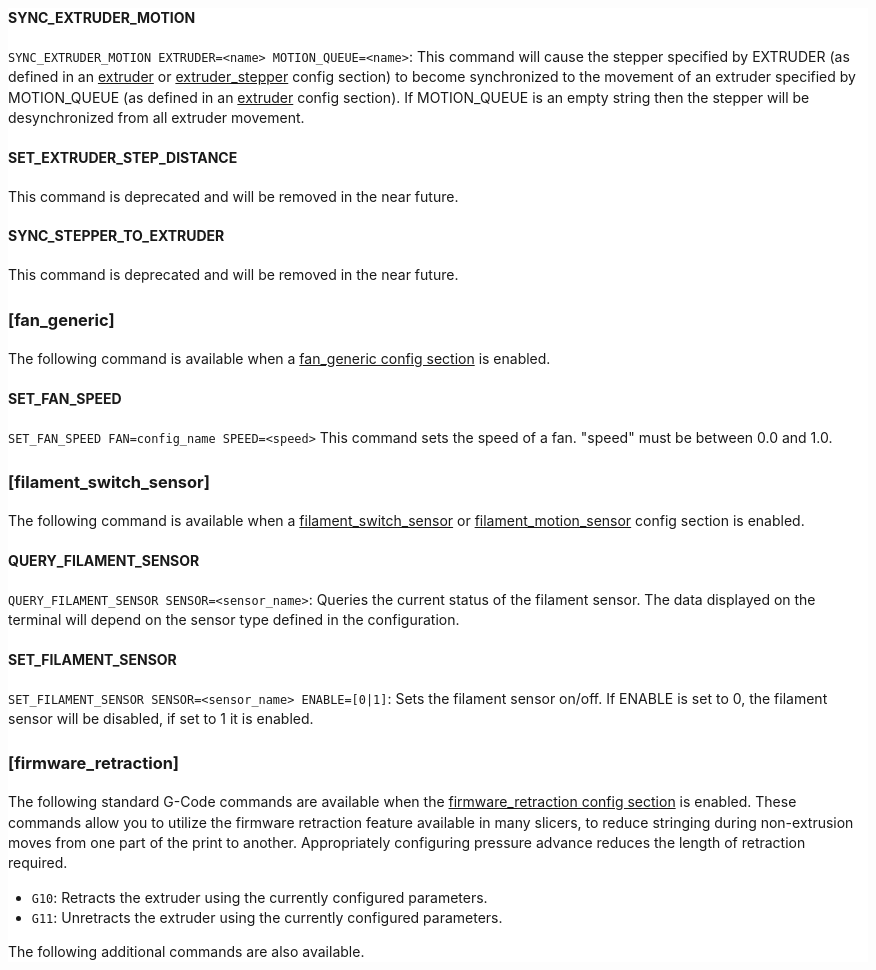 #### SYNC_EXTRUDER_MOTION

`SYNC_EXTRUDER_MOTION EXTRUDER=<name> MOTION_QUEUE=<name>`: This command will cause the stepper specified by EXTRUDER (as defined in an [extruder](Config_Reference.md#extruder) or [extruder_stepper](Config_Reference.md#extruder_stepper) config section) to become synchronized to the movement of an extruder specified by MOTION_QUEUE (as defined in an [extruder](Config_Reference.md#extruder) config section). If MOTION_QUEUE is an empty string then the stepper will be desynchronized from all extruder movement.

#### SET_EXTRUDER_STEP_DISTANCE

This command is deprecated and will be removed in the near future.

#### SYNC_STEPPER_TO_EXTRUDER

This command is deprecated and will be removed in the near future.

### [fan_generic]

The following command is available when a [fan_generic config section](Config_Reference.md#fan_generic) is enabled.

#### SET_FAN_SPEED

`SET_FAN_SPEED FAN=config_name SPEED=<speed>` This command sets the speed of a fan. "speed" must be between 0.0 and 1.0.

### [filament_switch_sensor]

The following command is available when a [filament_switch_sensor](Config_Reference.md#filament_switch_sensor) or [filament_motion_sensor](Config_Reference.md#filament_motion_sensor) config section is enabled.

#### QUERY_FILAMENT_SENSOR

`QUERY_FILAMENT_SENSOR SENSOR=<sensor_name>`: Queries the current status of the filament sensor. The data displayed on the terminal will depend on the sensor type defined in the configuration.

#### SET_FILAMENT_SENSOR

`SET_FILAMENT_SENSOR SENSOR=<sensor_name> ENABLE=[0|1]`: Sets the filament sensor on/off. If ENABLE is set to 0, the filament sensor will be disabled, if set to 1 it is enabled.

### [firmware_retraction]

The following standard G-Code commands are available when the [firmware_retraction config section](Config_Reference.md#firmware_retraction) is enabled. These commands allow you to utilize the firmware retraction feature available in many slicers, to reduce stringing during non-extrusion moves from one part of the print to another. Appropriately configuring pressure advance reduces the length of retraction required.

- `G10`: Retracts the extruder using the currently configured parameters.
- `G11`: Unretracts the extruder using the currently configured parameters.

The following additional commands are also available.
